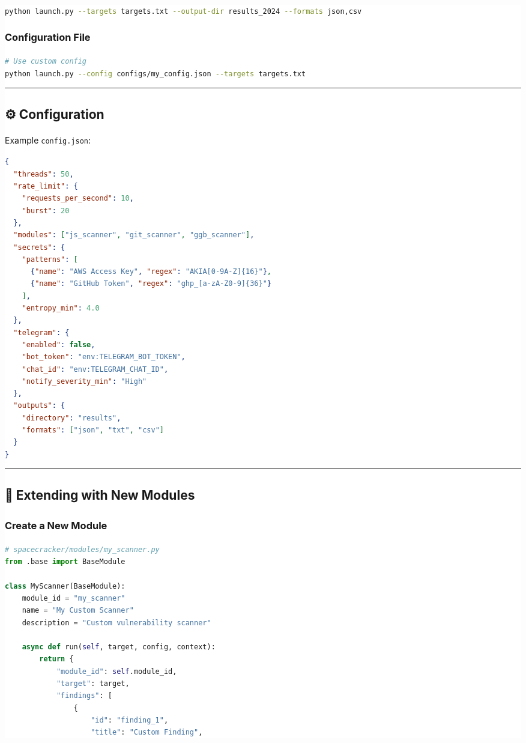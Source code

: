 ```bash
python launch.py --targets targets.txt --output-dir results_2024 --formats json,csv
```

### Configuration File
```bash
# Use custom config
python launch.py --config configs/my_config.json --targets targets.txt
```
---

## ⚙️ Configuration

Example `config.json`:
```json
{
  "threads": 50,
  "rate_limit": {
    "requests_per_second": 10,
    "burst": 20
  },
  "modules": ["js_scanner", "git_scanner", "ggb_scanner"],
  "secrets": {
    "patterns": [
      {"name": "AWS Access Key", "regex": "AKIA[0-9A-Z]{16}"},
      {"name": "GitHub Token", "regex": "ghp_[a-zA-Z0-9]{36}"}
    ],
    "entropy_min": 4.0
  },
  "telegram": {
    "enabled": false,
    "bot_token": "env:TELEGRAM_BOT_TOKEN",
    "chat_id": "env:TELEGRAM_CHAT_ID",
    "notify_severity_min": "High"
  },
  "outputs": {
    "directory": "results",
    "formats": ["json", "txt", "csv"]
  }
}
```

---

## 🔌 Extending with New Modules

### Create a New Module
```python
# spacecracker/modules/my_scanner.py
from .base import BaseModule

class MyScanner(BaseModule):
    module_id = "my_scanner"
    name = "My Custom Scanner"
    description = "Custom vulnerability scanner"
    
    async def run(self, target, config, context):
        return {
            "module_id": self.module_id,
            "target": target,
            "findings": [
                {
                    "id": "finding_1",
                    "title": "Custom Finding",
```